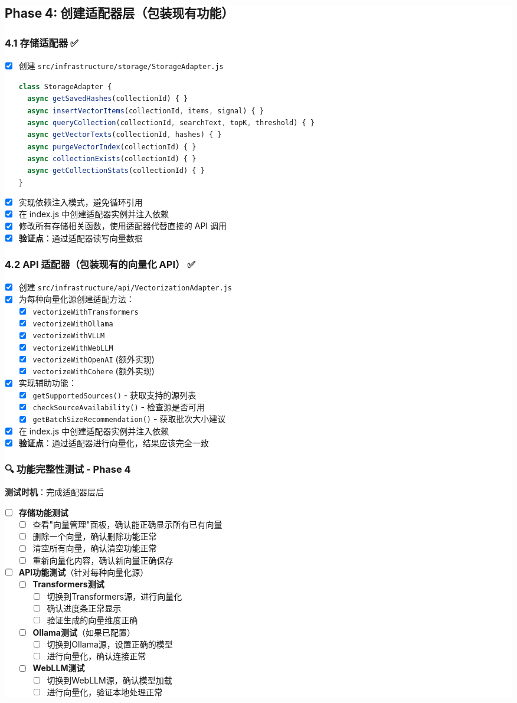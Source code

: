 ## Phase 4: 创建适配器层（包装现有功能）

### 4.1 存储适配器 ✅
- [x] 创建 `src/infrastructure/storage/StorageAdapter.js`
  ```javascript
  class StorageAdapter {
    async getSavedHashes(collectionId) { }
    async insertVectorItems(collectionId, items, signal) { }
    async queryCollection(collectionId, searchText, topK, threshold) { }
    async getVectorTexts(collectionId, hashes) { }
    async purgeVectorIndex(collectionId) { }
    async collectionExists(collectionId) { }
    async getCollectionStats(collectionId) { }
  }
  ```
- [x] 实现依赖注入模式，避免循环引用
- [x] 在 index.js 中创建适配器实例并注入依赖
- [x] 修改所有存储相关函数，使用适配器代替直接的 API 调用
- [x] **验证点**：通过适配器读写向量数据

### 4.2 API 适配器（包装现有的向量化 API） ✅
- [x] 创建 `src/infrastructure/api/VectorizationAdapter.js`
- [x] 为每种向量化源创建适配方法：
  - [x] `vectorizeWithTransformers`
  - [x] `vectorizeWithOllama`
  - [x] `vectorizeWithVLLM`
  - [x] `vectorizeWithWebLLM`
  - [x] `vectorizeWithOpenAI` (额外实现)
  - [x] `vectorizeWithCohere` (额外实现)
- [x] 实现辅助功能：
  - [x] `getSupportedSources()` - 获取支持的源列表
  - [x] `checkSourceAvailability()` - 检查源是否可用
  - [x] `getBatchSizeRecommendation()` - 获取批次大小建议
- [x] 在 index.js 中创建适配器实例并注入依赖
- [x] **验证点**：通过适配器进行向量化，结果应该完全一致

### 🔍 功能完整性测试 - Phase 4
**测试时机**：完成适配器层后
- [ ] **存储功能测试**
  - [ ] 查看"向量管理"面板，确认能正确显示所有已有向量
  - [ ] 删除一个向量，确认删除功能正常
  - [ ] 清空所有向量，确认清空功能正常
  - [ ] 重新向量化内容，确认新向量正确保存
- [ ] **API功能测试**（针对每种向量化源）
  - [ ] **Transformers测试**
    - [ ] 切换到Transformers源，进行向量化
    - [ ] 确认进度条正常显示
    - [ ] 验证生成的向量维度正确
  - [ ] **Ollama测试**（如果已配置）
    - [ ] 切换到Ollama源，设置正确的模型
    - [ ] 进行向量化，确认连接正常
  - [ ] **WebLLM测试**
    - [ ] 切换到WebLLM源，确认模型加载
    - [ ] 进行向量化，验证本地处理正常
